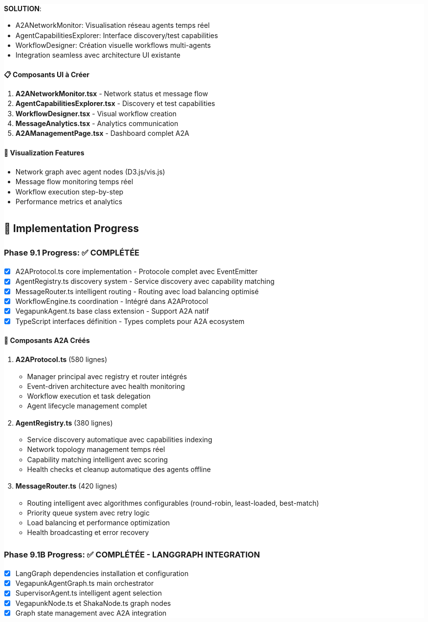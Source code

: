 **SOLUTION**:
- A2ANetworkMonitor: Visualisation réseau agents temps réel
- AgentCapabilitiesExplorer: Interface discovery/test capabilities
- WorkflowDesigner: Création visuelle workflows multi-agents
- Integration seamless avec architecture UI existante

#### 📋 Composants UI à Créer
1. **A2ANetworkMonitor.tsx** - Network status et message flow
2. **AgentCapabilitiesExplorer.tsx** - Discovery et test capabilities
3. **WorkflowDesigner.tsx** - Visual workflow creation
4. **MessageAnalytics.tsx** - Analytics communication
5. **A2AManagementPage.tsx** - Dashboard complet A2A

#### 🎨 Visualization Features
- Network graph avec agent nodes (D3.js/vis.js)
- Message flow monitoring temps réel
- Workflow execution step-by-step
- Performance metrics et analytics

## 📅 Implementation Progress

### Phase 9.1 Progress: ✅ **COMPLÉTÉE**
- [x] A2AProtocol.ts core implementation - Protocole complet avec EventEmitter
- [x] AgentRegistry.ts discovery system - Service discovery avec capability matching
- [x] MessageRouter.ts intelligent routing - Routing avec load balancing optimisé
- [x] WorkflowEngine.ts coordination - Intégré dans A2AProtocol
- [x] VegapunkAgent.ts base class extension - Support A2A natif
- [x] TypeScript interfaces définition - Types complets pour A2A ecosystem

#### 🧠 **Composants A2A Créés**
1. **A2AProtocol.ts** (580 lignes)
   - Manager principal avec registry et router intégrés
   - Event-driven architecture avec health monitoring
   - Workflow execution et task delegation
   - Agent lifecycle management complet

2. **AgentRegistry.ts** (380 lignes)
   - Service discovery automatique avec capabilities indexing
   - Network topology management temps réel
   - Capability matching intelligent avec scoring
   - Health checks et cleanup automatique des agents offline

3. **MessageRouter.ts** (420 lignes)
   - Routing intelligent avec algorithmes configurables (round-robin, least-loaded, best-match)
   - Priority queue system avec retry logic
   - Load balancing et performance optimization
   - Health broadcasting et error recovery

### Phase 9.1B Progress: ✅ **COMPLÉTÉE - LANGGRAPH INTEGRATION**
- [x] LangGraph dependencies installation et configuration
- [x] VegapunkAgentGraph.ts main orchestrator
- [x] SupervisorAgent.ts intelligent agent selection
- [x] VegapunkNode.ts et ShakaNode.ts graph nodes
- [x] Graph state management avec A2A integration
